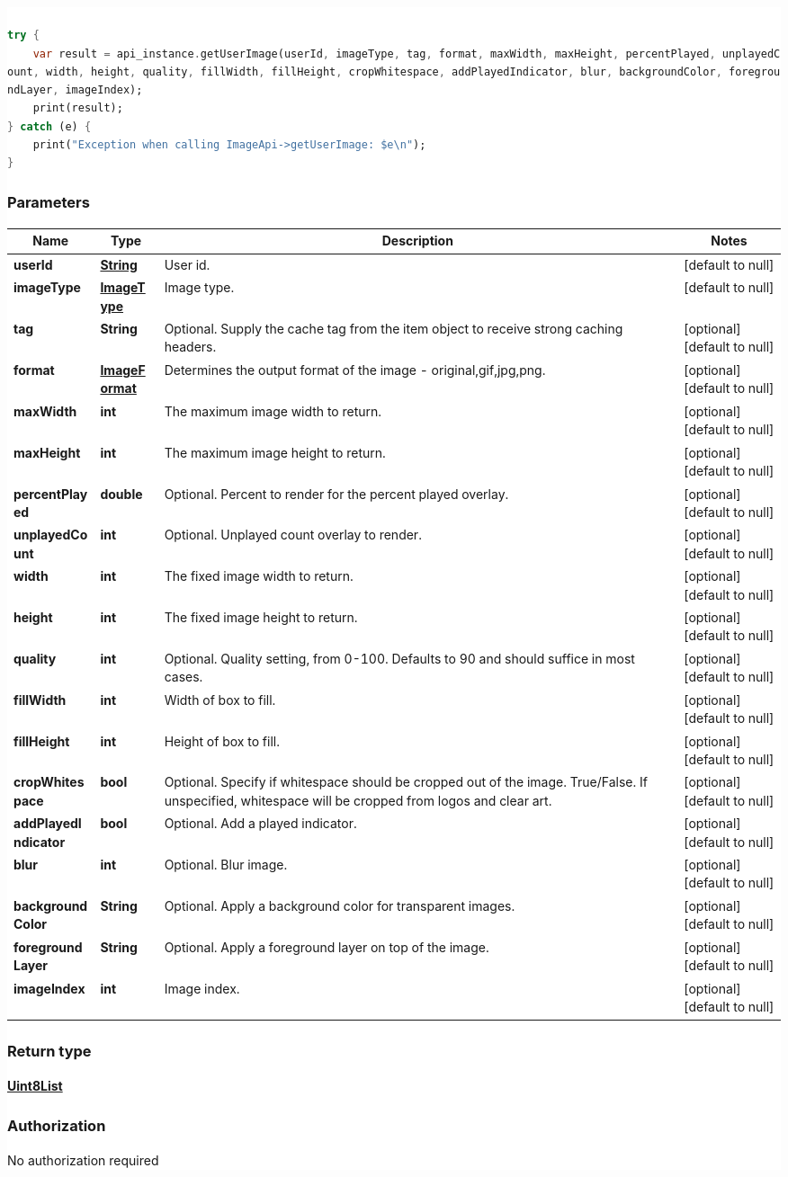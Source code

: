 ```dart

try { 
    var result = api_instance.getUserImage(userId, imageType, tag, format, maxWidth, maxHeight, percentPlayed, unplayedCount, width, height, quality, fillWidth, fillHeight, cropWhitespace, addPlayedIndicator, blur, backgroundColor, foregroundLayer, imageIndex);
    print(result);
} catch (e) {
    print("Exception when calling ImageApi->getUserImage: $e\n");
}
```

### Parameters

Name | Type | Description  | Notes
------------- | ------------- | ------------- | -------------
 **userId** | [**String**](.md)| User id. | [default to null]
 **imageType** | [**ImageType**](.md)| Image type. | [default to null]
 **tag** | **String**| Optional. Supply the cache tag from the item object to receive strong caching headers. | [optional] [default to null]
 **format** | [**ImageFormat**](.md)| Determines the output format of the image - original,gif,jpg,png. | [optional] [default to null]
 **maxWidth** | **int**| The maximum image width to return. | [optional] [default to null]
 **maxHeight** | **int**| The maximum image height to return. | [optional] [default to null]
 **percentPlayed** | **double**| Optional. Percent to render for the percent played overlay. | [optional] [default to null]
 **unplayedCount** | **int**| Optional. Unplayed count overlay to render. | [optional] [default to null]
 **width** | **int**| The fixed image width to return. | [optional] [default to null]
 **height** | **int**| The fixed image height to return. | [optional] [default to null]
 **quality** | **int**| Optional. Quality setting, from 0-100. Defaults to 90 and should suffice in most cases. | [optional] [default to null]
 **fillWidth** | **int**| Width of box to fill. | [optional] [default to null]
 **fillHeight** | **int**| Height of box to fill. | [optional] [default to null]
 **cropWhitespace** | **bool**| Optional. Specify if whitespace should be cropped out of the image. True/False. If unspecified, whitespace will be cropped from logos and clear art. | [optional] [default to null]
 **addPlayedIndicator** | **bool**| Optional. Add a played indicator. | [optional] [default to null]
 **blur** | **int**| Optional. Blur image. | [optional] [default to null]
 **backgroundColor** | **String**| Optional. Apply a background color for transparent images. | [optional] [default to null]
 **foregroundLayer** | **String**| Optional. Apply a foreground layer on top of the image. | [optional] [default to null]
 **imageIndex** | **int**| Image index. | [optional] [default to null]

### Return type

[**Uint8List**](Uint8List.md)

### Authorization

No authorization required
